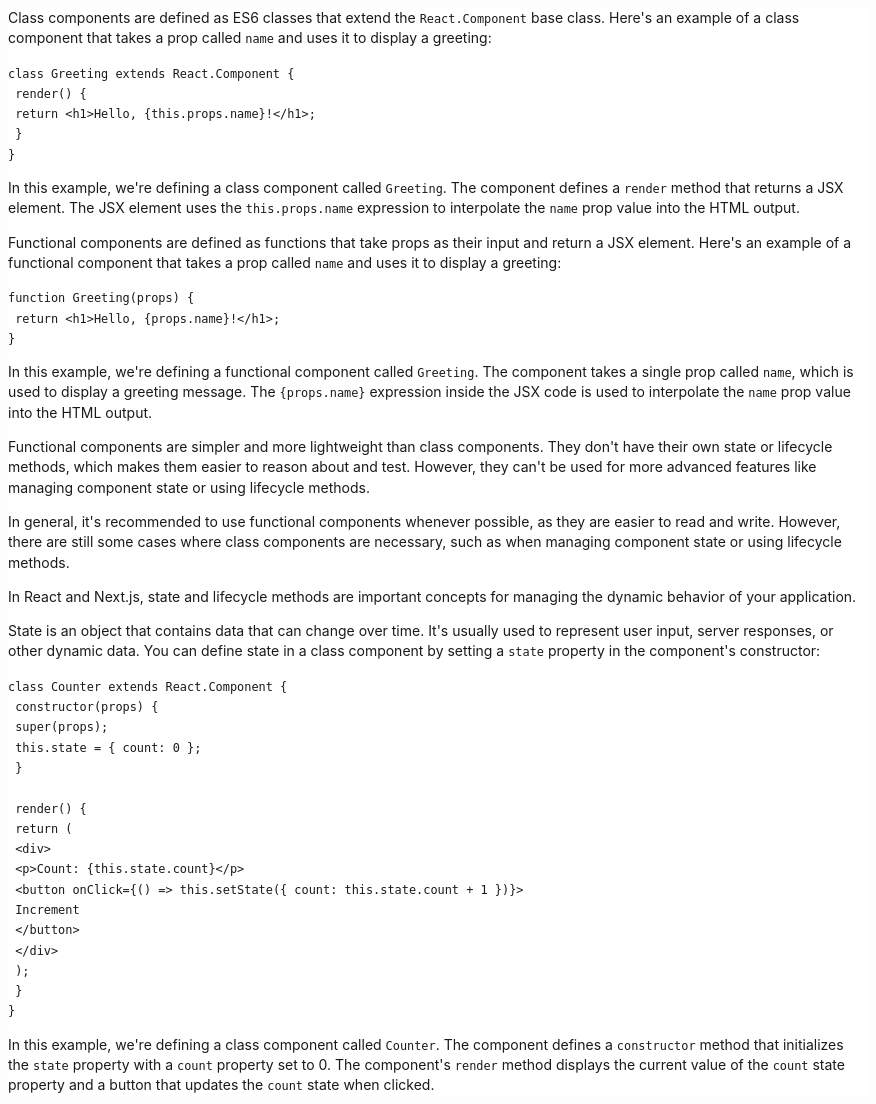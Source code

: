 Class components are defined as ES6 classes that extend the `React.Component` base class. Here's an example of a class component that takes a prop called `name` and uses it to display a greeting:


```tsx
class Greeting extends React.Component {
 render() {
 return <h1>Hello, {this.props.name}!</h1>;
 }
}
```
In this example, we're defining a class component called `Greeting`. The component defines a `render` method that returns a JSX element. The JSX element uses the `this.props.name` expression to interpolate the `name` prop value into the HTML output.

Functional components are defined as functions that take props as their input and return a JSX element. Here's an example of a functional component that takes a prop called `name` and uses it to display a greeting:


```tsx
function Greeting(props) {
 return <h1>Hello, {props.name}!</h1>;
}
```
In this example, we're defining a functional component called `Greeting`. The component takes a single prop called `name`, which is used to display a greeting message. The `{props.name}` expression inside the JSX code is used to interpolate the `name` prop value into the HTML output.

Functional components are simpler and more lightweight than class components. They don't have their own state or lifecycle methods, which makes them easier to reason about and test. However, they can't be used for more advanced features like managing component state or using lifecycle methods.

In general, it's recommended to use functional components whenever possible, as they are easier to read and write. However, there are still some cases where class components are necessary, such as when managing component state or using lifecycle methods.


In React and Next.js, state and lifecycle methods are important concepts for managing the dynamic behavior of your application.

State is an object that contains data that can change over time. It's usually used to represent user input, server responses, or other dynamic data. You can define state in a class component by setting a `state` property in the component's constructor:


```tsx
class Counter extends React.Component {
 constructor(props) {
 super(props);
 this.state = { count: 0 };
 }

 render() {
 return (
 <div>
 <p>Count: {this.state.count}</p>
 <button onClick={() => this.setState({ count: this.state.count + 1 })}>
 Increment
 </button>
 </div>
 );
 }
}
```
In this example, we're defining a class component called `Counter`. The component defines a `constructor` method that initializes the `state` property with a `count` property set to 0. The component's `render` method displays the current value of the `count` state property and a button that updates the `count` state when clicked.
